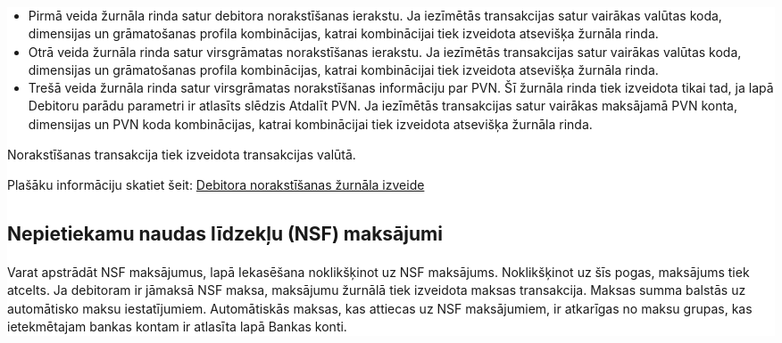 -   Pirmā veida žurnāla rinda satur debitora norakstīšanas ierakstu. Ja iezīmētās transakcijas satur vairākas valūtas koda, dimensijas un grāmatošanas profila kombinācijas, katrai kombinācijai tiek izveidota atsevišķa žurnāla rinda.
-   Otrā veida žurnāla rinda satur virsgrāmatas norakstīšanas ierakstu. Ja iezīmētās transakcijas satur vairākas valūtas koda, dimensijas un grāmatošanas profila kombinācijas, katrai kombinācijai tiek izveidota atsevišķa žurnāla rinda.
-   Trešā veida žurnāla rinda satur virsgrāmatas norakstīšanas informāciju par PVN. Šī žurnāla rinda tiek izveidota tikai tad, ja lapā Debitoru parādu parametri ir atlasīts slēdzis Atdalīt PVN. Ja iezīmētās transakcijas satur vairākas maksājamā PVN konta, dimensijas un PVN koda kombinācijas, katrai kombinācijai tiek izveidota atsevišķa žurnāla rinda.

Norakstīšanas transakcija tiek izveidota transakcijas valūtā.

Plašāku informāciju skatiet šeit: [Debitora norakstīšanas žurnāla izveide](tasks/create-write-off-journal-customer.md)

<a name="process-not-sufficient-funds-nsf-payments"></a>Nepietiekamu naudas līdzekļu (NSF) maksājumi 
--------------------------------------------

Varat apstrādāt NSF maksājumus, lapā Iekasēšana noklikšķinot uz NSF maksājums. Noklikšķinot uz šīs pogas, maksājums tiek atcelts. Ja debitoram ir jāmaksā NSF maksa, maksājumu žurnālā tiek izveidota maksas transakcija. Maksas summa balstās uz automātisko maksu iestatījumiem. Automātiskās maksas, kas attiecas uz NSF maksājumiem, ir atkarīgas no maksu grupas, kas ietekmētajam bankas kontam ir atlasīta lapā Bankas konti.





